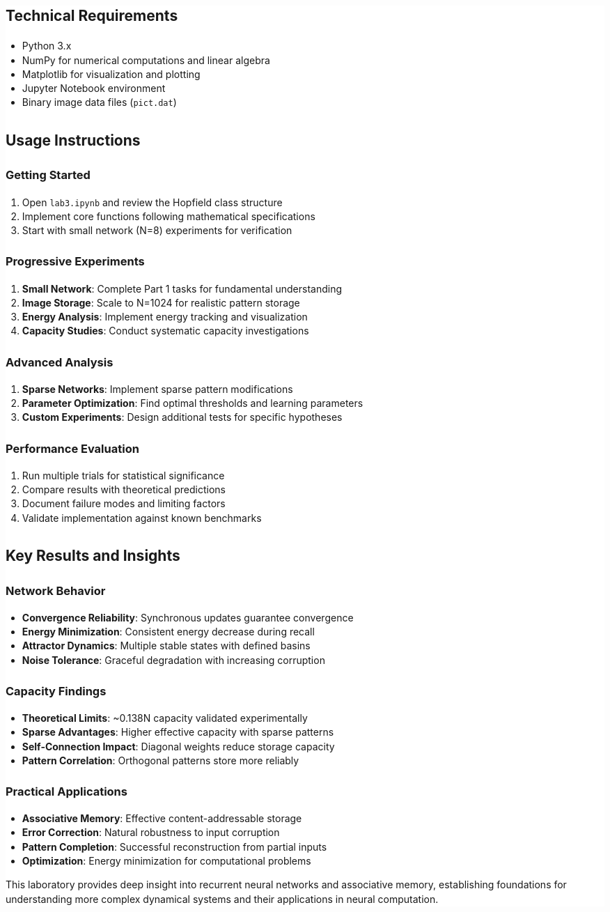 ## Technical Requirements

- Python 3.x
- NumPy for numerical computations and linear algebra
- Matplotlib for visualization and plotting
- Jupyter Notebook environment
- Binary image data files (`pict.dat`)

## Usage Instructions

### Getting Started
1. Open `lab3.ipynb` and review the Hopfield class structure
2. Implement core functions following mathematical specifications
3. Start with small network (N=8) experiments for verification

### Progressive Experiments
1. **Small Network**: Complete Part 1 tasks for fundamental understanding
2. **Image Storage**: Scale to N=1024 for realistic pattern storage
3. **Energy Analysis**: Implement energy tracking and visualization
4. **Capacity Studies**: Conduct systematic capacity investigations

### Advanced Analysis
1. **Sparse Networks**: Implement sparse pattern modifications
2. **Parameter Optimization**: Find optimal thresholds and learning parameters
3. **Custom Experiments**: Design additional tests for specific hypotheses

### Performance Evaluation
1. Run multiple trials for statistical significance
2. Compare results with theoretical predictions
3. Document failure modes and limiting factors
4. Validate implementation against known benchmarks

## Key Results and Insights

### Network Behavior
- **Convergence Reliability**: Synchronous updates guarantee convergence
- **Energy Minimization**: Consistent energy decrease during recall
- **Attractor Dynamics**: Multiple stable states with defined basins
- **Noise Tolerance**: Graceful degradation with increasing corruption

### Capacity Findings
- **Theoretical Limits**: ~0.138N capacity validated experimentally  
- **Sparse Advantages**: Higher effective capacity with sparse patterns
- **Self-Connection Impact**: Diagonal weights reduce storage capacity
- **Pattern Correlation**: Orthogonal patterns store more reliably

### Practical Applications
- **Associative Memory**: Effective content-addressable storage
- **Error Correction**: Natural robustness to input corruption
- **Pattern Completion**: Successful reconstruction from partial inputs
- **Optimization**: Energy minimization for computational problems

This laboratory provides deep insight into recurrent neural networks and associative memory, establishing foundations for understanding more complex dynamical systems and their applications in neural computation.